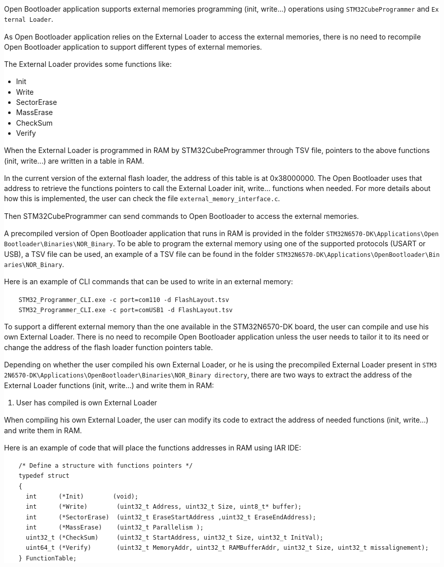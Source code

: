 Open Bootloader application supports external memories programming (init, write...) operations using `STM32CubeProgrammer` and `External Loader`.

As Open Bootloader application relies on the External Loader to access the external memories, there is no need to recompile Open Bootloader application to support different types of external memories.

The External Loader provides some functions like:

- Init
- Write
- SectorErase
- MassErase
- CheckSum
- Verify

When the External Loader is programmed in RAM by STM32CubeProgrammer through TSV file, pointers to the above functions (init, write...) are written in a table in RAM.

In the current version of the external flash loader, the address of this table is at 0x38000000.
The Open Bootloader uses that address to retrieve the functions pointers to call the External Loader init, write... functions when needed.
For more details about how this is implemented, the user can check the file `external_memory_interface.c`.

Then STM32CubeProgrammer can send commands to Open Bootloader to access the external memories.

A precompiled version of Open Bootloader application that runs in RAM is provided in the folder `STM32N6570-DK\Applications\OpenBootloader\Binaries\NOR_Binary`.
To be able to program the external memory using one of the supported protocols (USART or USB), a TSV file can be used, an example of a TSV file can be found in the folder `STM32N6570-DK\Applications\OpenBootloader\Binaries\NOR_Binary`.

Here is an example of CLI commands that can be used to write in an external memory:

        STM32_Programmer_CLI.exe -c port=com110 -d FlashLayout.tsv
        STM32_Programmer_CLI.exe -c port=comUSB1 -d FlashLayout.tsv

To support a different external memory than the one available in the STM32N6570-DK board, the user can compile and use his own External Loader.
There is no need to recompile Open Bootloader application unless the user needs to tailor it to its need or change the address of the flash loader function pointers table.

Depending on whether the user compiled his own External Loader, or he is using the precompiled External Loader present in `STM32N6570-DK\Applications\OpenBootloader\Binaries\NOR_Binary directory`,
there are two ways to extract the address of the External Loader functions (init, write...) and write them in RAM:

1. User has compiled is own External Loader

When compiling his own External Loader, the user can modify its code to extract the address of needed functions (init, write...) and write them in RAM.

Here is an example of code that will place the functions addresses in RAM using IAR IDE:

        /* Define a structure with functions pointers */
        typedef struct
        {
          int      (*Init)        (void);
          int      (*Write)        (uint32_t Address, uint32_t Size, uint8_t* buffer);
          int      (*SectorErase)  (uint32_t EraseStartAddress ,uint32_t EraseEndAddress);
          int      (*MassErase)    (uint32_t Parallelism );
          uint32_t (*CheckSum)     (uint32_t StartAddress, uint32_t Size, uint32_t InitVal);
          uint64_t (*Verify)       (uint32_t MemoryAddr, uint32_t RAMBufferAddr, uint32_t Size, uint32_t missalignement);
        } FunctionTable;

